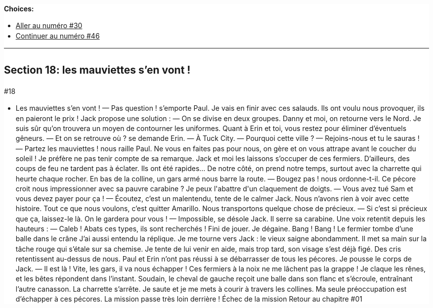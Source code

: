 **Choices:**

- [Aller au numéro #30](#section-30-revenez-quand-vous-serez-prêts)
- [Continuer au numéro #46](#section-46-rembarrez-les-shérifs)

---

## Section 18: les mauviettes s’en vont !

#18
- Les mauviettes s’en vont !
— Pas question ! s’emporte Paul. Je vais en finir avec ces salauds. Ils ont voulu nous provoquer, ils en paieront le prix !
Jack propose une solution :
— On se divise en deux groupes. Danny et moi, on retourne vers le Nord. Je suis sûr qu’on trouvera un moyen de contourner les uniformes. Quant à Erin et toi, vous restez pour éliminer d’éventuels gêneurs.
— Et on se retrouve où ? se demande Erin.
— À Tuck City.
— Pourquoi cette ville ?
— Rejoins-nous et tu le sauras !
— Partez les mauviettes ! nous raille Paul. Ne vous en faites pas pour nous, on gère et on vous attrape avant le coucher du soleil !
Je préfère ne pas tenir compte de sa remarque. Jack et moi les laissons s’occuper de ces fermiers. D’ailleurs, des coups de feu ne tardent pas à éclater. Ils ont été rapides…
De notre côté, on prend notre temps, surtout avec la charrette qui heurte chaque rocher. En bas de la colline, un gars armé nous barre la route.
— Bougez pas ! nous ordonne-t-il.
Ce pécore croit nous impressionner avec sa pauvre carabine ? Je peux l'abattre d'un claquement de doigts.
— Vous avez tué Sam et vous devez payer pour ça !
— Écoutez, c’est un malentendu, tente de le calmer Jack. Nous n’avons rien à voir avec cette histoire. Tout ce que nous voulons, c’est quitter Amarillo. Nous transportons quelque chose de précieux.
— Si c’est si précieux que ça, laissez-le là. On le gardera pour vous !
— Impossible, se désole Jack.
Il serre sa carabine. Une voix retentit depuis les hauteurs :
— Caleb ! Abats ces types, ils sont recherchés !
Fini de jouer. Je dégaine.
Bang ! Bang !
Le fermier tombe d’une balle dans le crâne J’ai aussi entendu la réplique. Je me tourne vers Jack : le vieux saigne abondamment. Il met sa main sur la tâche rouge qui s’étale sur sa chemise. Je tente de lui venir en aide, mais trop tard, son visage s’est déjà figé.
Des cris retentissent au-dessus de nous. Paul et Erin n’ont pas réussi à se débarrasser de tous les pécores. Je pousse le corps de Jack.
— Il est là ! Vite, les gars, il va nous échapper !
Ces fermiers à la noix ne me lâchent pas la grappe ! Je claque les rênes, et les bêtes répondent dans l’instant.
Soudain, le cheval de gauche reçoit une balle dans son flanc et s’écroule, entraînant l’autre canasson. La charrette s’arrête. Je saute et je me mets à courir à travers les collines. Ma seule préoccupation est d’échapper à ces pécores. La mission passe très loin derrière !
Échec de la mission
Retour au chapitre #01
